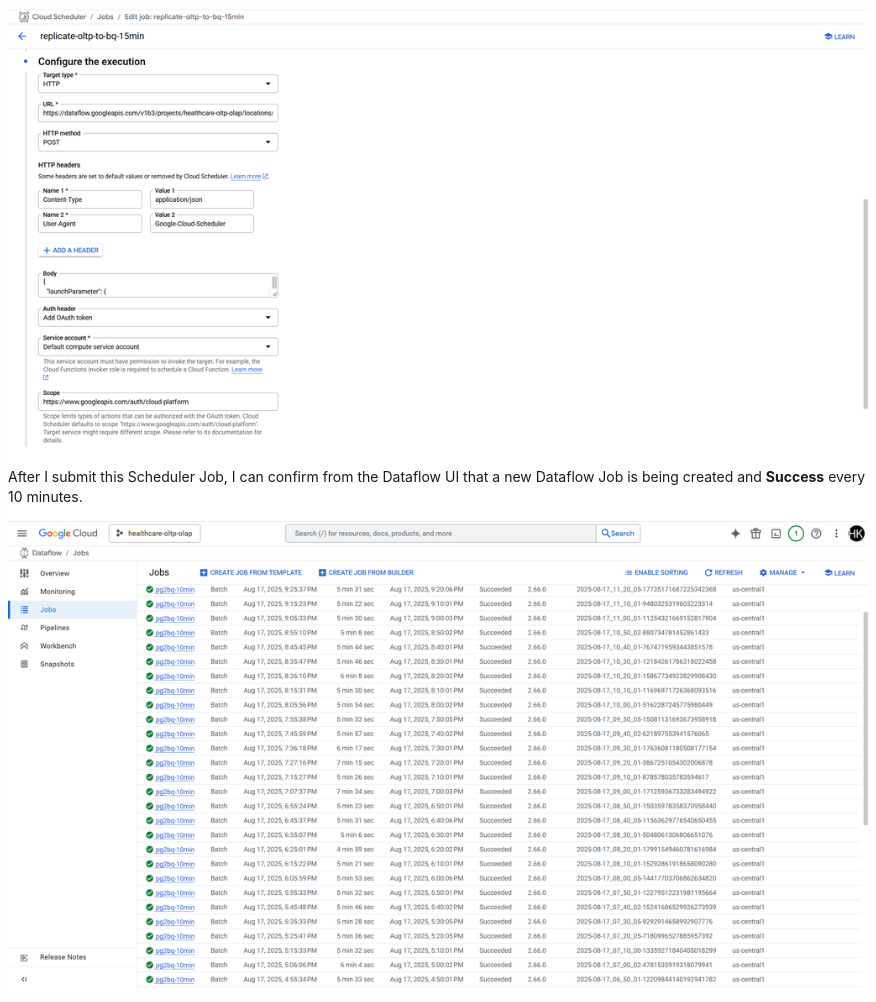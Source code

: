 ![Cloud Scheduler Dataflow](./screenshots/dataflow_scheduler.png)


After I submit this Scheduler Job, I can confirm from the Dataflow UI that a new Dataflow Job is being created and **Success** every 10 minutes.


![Dataflow Every 10 Minutes](./screenshots/dataflow_10_minutes.png)
